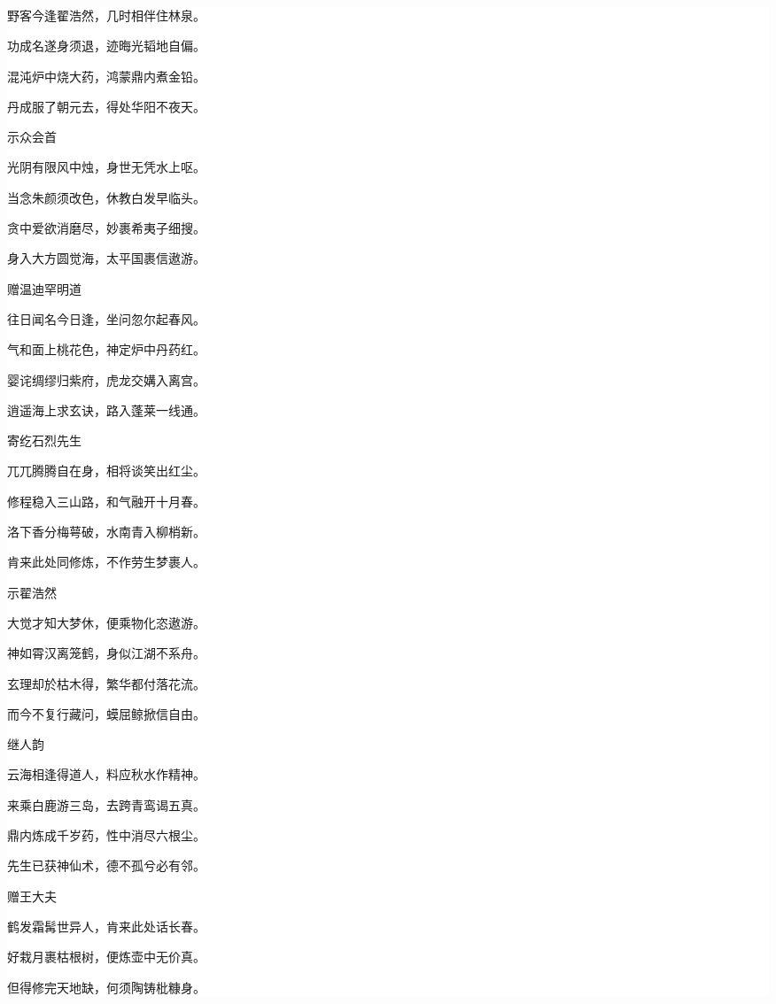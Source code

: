 野客今逢翟浩然，几时相伴住林泉。  

功成名遂身须退，迹晦光韬地自偏。  

混沌炉中烧大药，鸿蒙鼎内煮金铅。  

丹成服了朝元去，得处华阳不夜天。  

示众会首  

光阴有限风中烛，身世无凭水上呕。  

当念朱颜须改色，休教白发早临头。  

贪中爱欲消磨尽，妙裹希夷子细搜。  

身入大方圆觉海，太平国裹信遨游。  

赠温迪罕明道  

往日闻名今日逢，坐问忽尔起春风。  

气和面上桃花色，神定炉中丹药红。  

婴诧绸缪归紫府，虎龙交媾入离宫。  

逍遥海上求玄诀，路入蓬莱一线通。  

寄纥石烈先生  

兀兀腾腾自在身，相将谈笑出红尘。  

修程稳入三山路，和气融开十月春。  

洛下香分梅萼破，水南青入柳梢新。  

肯来此处同修炼，不作劳生梦裹人。  

示翟浩然  

大觉才知大梦休，便乘物化恣遨游。  

神如霄汉离笼鹤，身似江湖不系舟。  

玄理却於枯木得，繁华都付落花流。  

而今不复行藏问，蟆屈鲸掀信自由。  

继人韵  

云海相逢得道人，料应秋水作精神。  

来乘白鹿游三岛，去跨青鸾谒五真。  

鼎内炼成千岁药，性中消尽六根尘。  

先生已获神仙术，德不孤兮必有邻。  

赠王大夫  

鹤发霜髯世异人，肯来此处话长春。  

好栽月裹枯根树，便炼壶中无价真。  

但得修完天地缺，何须陶铸枇糠身。  
